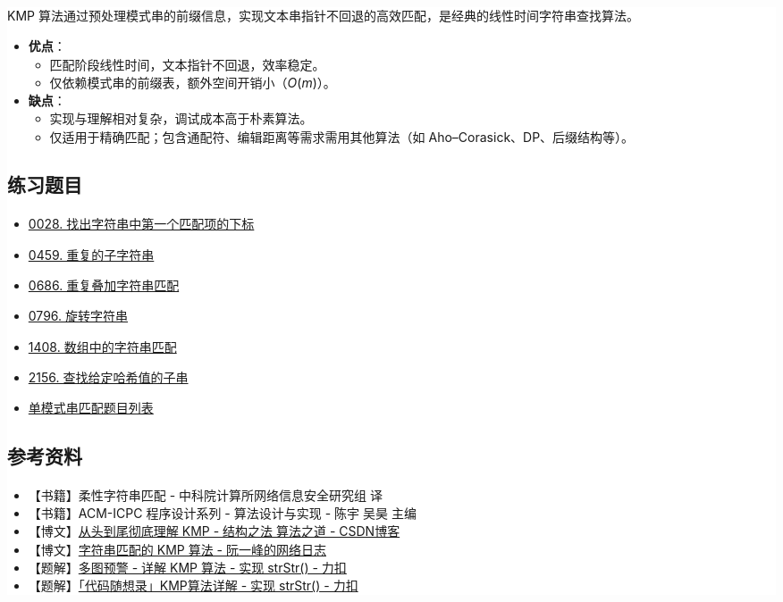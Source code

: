 KMP 算法通过预处理模式串的前缀信息，实现文本串指针不回退的高效匹配，是经典的线性时间字符串查找算法。

- **优点**：
   - 匹配阶段线性时间，文本指针不回退，效率稳定。
   - 仅依赖模式串的前缀表，额外空间开销小（$O(m)$）。
- **缺点**：
   - 实现与理解相对复杂，调试成本高于朴素算法。
   - 仅适用于精确匹配；包含通配符、编辑距离等需求需用其他算法（如 Aho–Corasick、DP、后缀结构等）。

## 练习题目

- [0028. 找出字符串中第一个匹配项的下标](https://github.com/ITCharge/AlgoNote/tree/main/docs/solutions/0001-0099/find-the-index-of-the-first-occurrence-in-a-string.md)
- [0459. 重复的子字符串](https://github.com/ITCharge/AlgoNote/tree/main/docs/solutions/0400-0499/repeated-substring-pattern.md)
- [0686. 重复叠加字符串匹配](https://github.com/ITCharge/AlgoNote/tree/main/docs/solutions/0600-0699/repeated-string-match.md)
- [0796. 旋转字符串](https://github.com/ITCharge/AlgoNote/tree/main/docs/solutions/0700-0799/rotate-string.md)
- [1408. 数组中的字符串匹配](https://github.com/ITCharge/AlgoNote/tree/main/docs/solutions/1400-1499/string-matching-in-an-array.md)
- [2156. 查找给定哈希值的子串](https://github.com/ITCharge/AlgoNote/tree/main/docs/solutions/2100-2199/find-substring-with-given-hash-value.md)

- [单模式串匹配题目列表](https://github.com/ITCharge/AlgoNote/tree/main/docs/00_preface/00_06_categories_list.md#%E5%8D%95%E6%A8%A1%E5%BC%8F%E4%B8%B2%E5%8C%B9%E9%85%8D%E9%A2%98%E7%9B%AE)

## 参考资料

- 【书籍】柔性字符串匹配 - 中科院计算所网络信息安全研究组 译
- 【书籍】ACM-ICPC 程序设计系列 - 算法设计与实现 - 陈宇 吴昊 主编
- 【博文】[从头到尾彻底理解 KMP - 结构之法 算法之道 - CSDN博客](https://blog.csdn.net/v_JULY_v/article/details/7041827?spm=1001.2014.3001.5502)
- 【博文】[字符串匹配的 KMP 算法 - 阮一峰的网络日志](http://www.ruanyifeng.com/blog/2013/05/Knuth–Morris–Pratt_algorithm.html)
- 【题解】[多图预警 - 详解 KMP 算法 - 实现 strStr() - 力扣](https://leetcode.cn/problems/implement-strstr/solution/duo-tu-yu-jing-xiang-jie-kmp-suan-fa-by-w3c9c/)
- 【题解】[「代码随想录」KMP算法详解 - 实现 strStr() - 力扣](https://leetcode.cn/problems/implement-strstr/solution/dai-ma-sui-xiang-lu-kmpsuan-fa-xiang-jie-mfbs/)
